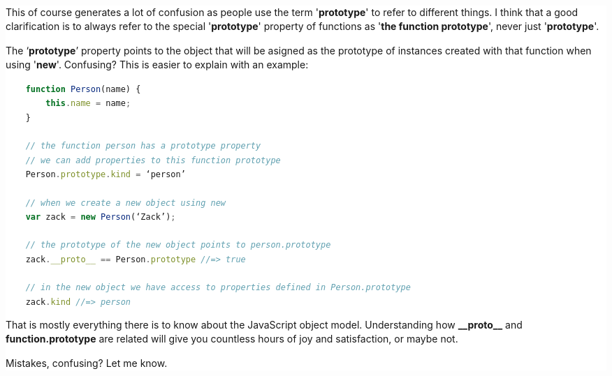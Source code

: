 This of course generates a lot of confusion as people use the term '__prototype__' to refer to different things. I think that a good clarification is to always refer to the special '__prototype__' property of functions as '__the function prototype__', never just '__prototype__'.

The ‘__prototype__’ property points to the object that will be asigned as the prototype of instances created with that function when using '__new__'. Confusing? This is easier to explain with an example:

```js
	function Person(name) {
		this.name = name;
	}

	// the function person has a prototype property
	// we can add properties to this function prototype
	Person.prototype.kind = ‘person’

	// when we create a new object using new
	var zack = new Person(‘Zack’);
	
	// the prototype of the new object points to person.prototype
	zack.__proto__ == Person.prototype //=> true

	// in the new object we have access to properties defined in Person.prototype
	zack.kind //=> person
```

That is mostly everything there is to know about the JavaScript object model. Understanding how __\_\_proto\_\___ and __function.prototype__ are related will give you countless hours of joy and satisfaction, or maybe not.

Mistakes, confusing? Let me know.





